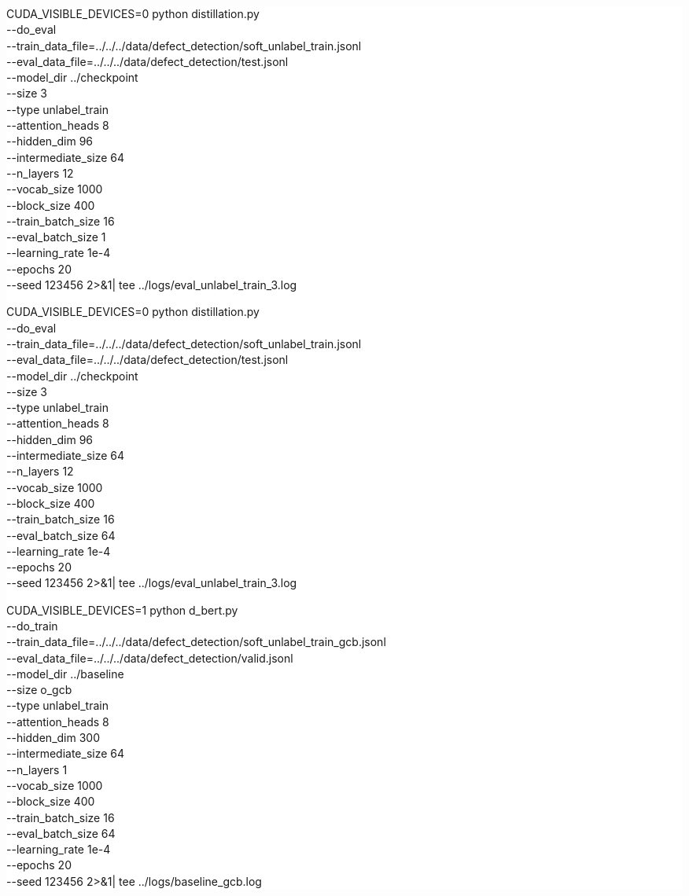 CUDA_VISIBLE_DEVICES=0 python distillation.py \
    --do_eval \
    --train_data_file=../../../data/defect_detection/soft_unlabel_train.jsonl \
    --eval_data_file=../../../data/defect_detection/test.jsonl \
    --model_dir ../checkpoint \
    --size 3 \
    --type unlabel_train \
    --attention_heads 8 \
    --hidden_dim 96 \
    --intermediate_size 64 \
    --n_layers 12 \
    --vocab_size 1000 \
    --block_size 400 \
    --train_batch_size 16 \
    --eval_batch_size 1 \
    --learning_rate 1e-4 \
    --epochs 20 \
    --seed 123456 2>&1| tee ../logs/eval_unlabel_train_3.log


CUDA_VISIBLE_DEVICES=0 python distillation.py \
    --do_eval \
    --train_data_file=../../../data/defect_detection/soft_unlabel_train.jsonl \
    --eval_data_file=../../../data/defect_detection/test.jsonl \
    --model_dir ../checkpoint \
    --size 3 \
    --type unlabel_train \
    --attention_heads 8 \
    --hidden_dim 96 \
    --intermediate_size 64 \
    --n_layers 12 \
    --vocab_size 1000 \
    --block_size 400 \
    --train_batch_size 16 \
    --eval_batch_size 64 \
    --learning_rate 1e-4 \
    --epochs 20 \
    --seed 123456 2>&1| tee ../logs/eval_unlabel_train_3.log

CUDA_VISIBLE_DEVICES=1 python d_bert.py \
    --do_train \
    --train_data_file=../../../data/defect_detection/soft_unlabel_train_gcb.jsonl \
    --eval_data_file=../../../data/defect_detection/valid.jsonl \
    --model_dir ../baseline \
    --size o_gcb \
    --type unlabel_train \
    --attention_heads 8 \
    --hidden_dim 300 \
    --intermediate_size 64 \
    --n_layers 1 \
    --vocab_size 1000 \
    --block_size 400 \
    --train_batch_size 16 \
    --eval_batch_size 64 \
    --learning_rate 1e-4 \
    --epochs 20 \
    --seed 123456 2>&1| tee ../logs/baseline_gcb.log
